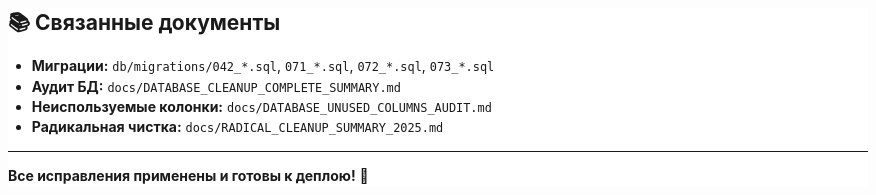 
## 📚 Связанные документы

- **Миграции:** `db/migrations/042_*.sql`, `071_*.sql`, `072_*.sql`, `073_*.sql`
- **Аудит БД:** `docs/DATABASE_CLEANUP_COMPLETE_SUMMARY.md`
- **Неиспользуемые колонки:** `docs/DATABASE_UNUSED_COLUMNS_AUDIT.md`
- **Радикальная чистка:** `docs/RADICAL_CLEANUP_SUMMARY_2025.md`

---

**Все исправления применены и готовы к деплою!** 🎉

